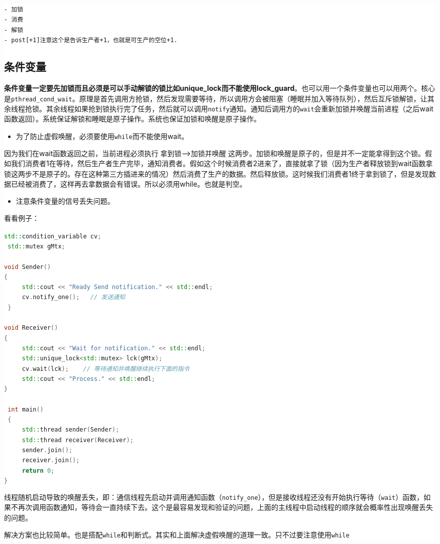     - 加锁
    - 消费
    - 解锁
    - post[+1]注意这个是告诉生产者+1，也就是可生产的空位+1.

## 条件变量

**条件变量一定要先加锁而且必须是可以手动解锁的锁比如unique_lock而不能使用lock_guard**。也可以用一个条件变量也可以用两个。核心是`pthread_cond_wait`。原理是首先调用方抢锁，然后发现需要等待，所以调用方会被阻塞（睡眠并加入等待队列），然后互斥锁解锁，让其余线程抢锁。其余线程如果抢到锁执行完了任务，然后就可以调用`notify`通知。通知后调用方的`wait`会重新加锁并唤醒当前进程（之后wait函数返回）。系统保证解锁和睡眠是原子操作。系统也保证加锁和唤醒是原子操作。

- 为了防止虚假唤醒，必须要使用`while`而不能使用wait。


因为我们在wait函数返回之前，当前进程必须执行 拿到锁—>加锁并唤醒 这两步。加锁和唤醒是原子的，但是并不一定能拿得到这个锁。假如我们消费者1在等待，然后生产者生产完毕，通知消费者。假如这个时候消费者2进来了，直接就拿了锁（因为生产者释放锁到wait函数拿锁这两步不是原子的。存在这种第三方插进来的情况）然后消费了生产的数据。然后释放锁。这时候我们消费者1终于拿到锁了，但是发现数据已经被消费了，这样再去拿数据会有错误。所以必须用while。也就是判空。

- 注意条件变量的信号丢失问题。

看看例子：

```c++
std::condition_variable cv;
 std::mutex gMtx;

void Sender()
{
     std::cout << "Ready Send notification." << std::endl;
     cv.notify_one();   // 发送通知
 }

void Receiver()
{
     std::cout << "Wait for notification." << std::endl;
     std::unique_lock<std::mutex> lck(gMtx);
     cv.wait(lck);    // 等待通知并唤醒继续执行下面的指令
     std::cout << "Process." << std::endl;
}

 int main()
 {
     std::thread sender(Sender);
     std::thread receiver(Receiver);
     sender.join();
     receiver.join();
     return 0;
}
```

线程随机启动导致的唤醒丢失，即：通信线程先启动并调用通知函数（`notify_one`），但是接收线程还没有开始执行等待（`wait`）函数，如果不再次调用函数通知，等待会一直持续下去。这个是最容易发现和验证的问题，上面的主线程中启动线程的顺序就会概率性出现唤醒丢失的问题。

解决方案也比较简单。也是搭配`while`和判断式。其实和上面解决虚假唤醒的道理一致。只不过要注意使用`while`
